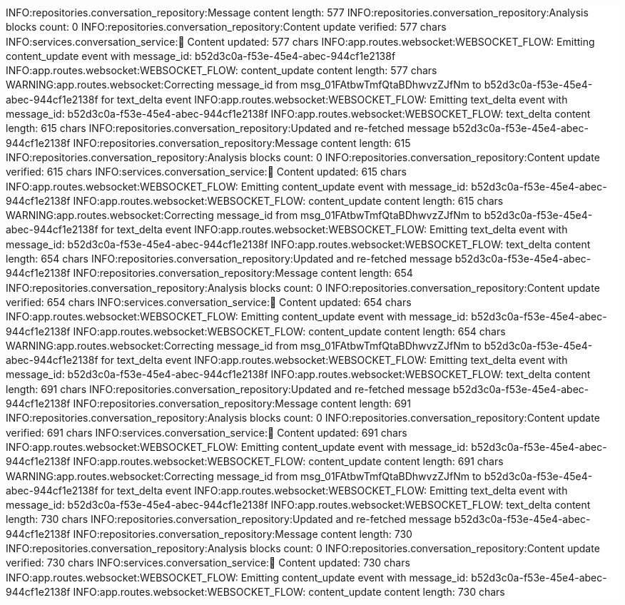 INFO:repositories.conversation_repository:Message content length: 577
INFO:repositories.conversation_repository:Analysis blocks count: 0
INFO:repositories.conversation_repository:Content update verified: 577 chars
INFO:services.conversation_service:📝 Content updated: 577 chars
INFO:app.routes.websocket:WEBSOCKET_FLOW: Emitting content_update event with message_id: b52d3c0a-f53e-45e4-abec-944cf1e2138f
INFO:app.routes.websocket:WEBSOCKET_FLOW: content_update content length: 577 chars
WARNING:app.routes.websocket:Correcting message_id from msg_01FAtbwTmfQtaBDhwvzZJfNm to b52d3c0a-f53e-45e4-abec-944cf1e2138f for text_delta event
INFO:app.routes.websocket:WEBSOCKET_FLOW: Emitting text_delta event with message_id: b52d3c0a-f53e-45e4-abec-944cf1e2138f
INFO:app.routes.websocket:WEBSOCKET_FLOW: text_delta content length: 615 chars
INFO:repositories.conversation_repository:Updated and re-fetched message b52d3c0a-f53e-45e4-abec-944cf1e2138f
INFO:repositories.conversation_repository:Message content length: 615
INFO:repositories.conversation_repository:Analysis blocks count: 0
INFO:repositories.conversation_repository:Content update verified: 615 chars
INFO:services.conversation_service:📝 Content updated: 615 chars
INFO:app.routes.websocket:WEBSOCKET_FLOW: Emitting content_update event with message_id: b52d3c0a-f53e-45e4-abec-944cf1e2138f
INFO:app.routes.websocket:WEBSOCKET_FLOW: content_update content length: 615 chars
WARNING:app.routes.websocket:Correcting message_id from msg_01FAtbwTmfQtaBDhwvzZJfNm to b52d3c0a-f53e-45e4-abec-944cf1e2138f for text_delta event
INFO:app.routes.websocket:WEBSOCKET_FLOW: Emitting text_delta event with message_id: b52d3c0a-f53e-45e4-abec-944cf1e2138f
INFO:app.routes.websocket:WEBSOCKET_FLOW: text_delta content length: 654 chars
INFO:repositories.conversation_repository:Updated and re-fetched message b52d3c0a-f53e-45e4-abec-944cf1e2138f
INFO:repositories.conversation_repository:Message content length: 654
INFO:repositories.conversation_repository:Analysis blocks count: 0
INFO:repositories.conversation_repository:Content update verified: 654 chars
INFO:services.conversation_service:📝 Content updated: 654 chars
INFO:app.routes.websocket:WEBSOCKET_FLOW: Emitting content_update event with message_id: b52d3c0a-f53e-45e4-abec-944cf1e2138f
INFO:app.routes.websocket:WEBSOCKET_FLOW: content_update content length: 654 chars
WARNING:app.routes.websocket:Correcting message_id from msg_01FAtbwTmfQtaBDhwvzZJfNm to b52d3c0a-f53e-45e4-abec-944cf1e2138f for text_delta event
INFO:app.routes.websocket:WEBSOCKET_FLOW: Emitting text_delta event with message_id: b52d3c0a-f53e-45e4-abec-944cf1e2138f
INFO:app.routes.websocket:WEBSOCKET_FLOW: text_delta content length: 691 chars
INFO:repositories.conversation_repository:Updated and re-fetched message b52d3c0a-f53e-45e4-abec-944cf1e2138f
INFO:repositories.conversation_repository:Message content length: 691
INFO:repositories.conversation_repository:Analysis blocks count: 0
INFO:repositories.conversation_repository:Content update verified: 691 chars
INFO:services.conversation_service:📝 Content updated: 691 chars
INFO:app.routes.websocket:WEBSOCKET_FLOW: Emitting content_update event with message_id: b52d3c0a-f53e-45e4-abec-944cf1e2138f
INFO:app.routes.websocket:WEBSOCKET_FLOW: content_update content length: 691 chars
WARNING:app.routes.websocket:Correcting message_id from msg_01FAtbwTmfQtaBDhwvzZJfNm to b52d3c0a-f53e-45e4-abec-944cf1e2138f for text_delta event
INFO:app.routes.websocket:WEBSOCKET_FLOW: Emitting text_delta event with message_id: b52d3c0a-f53e-45e4-abec-944cf1e2138f
INFO:app.routes.websocket:WEBSOCKET_FLOW: text_delta content length: 730 chars
INFO:repositories.conversation_repository:Updated and re-fetched message b52d3c0a-f53e-45e4-abec-944cf1e2138f
INFO:repositories.conversation_repository:Message content length: 730
INFO:repositories.conversation_repository:Analysis blocks count: 0
INFO:repositories.conversation_repository:Content update verified: 730 chars
INFO:services.conversation_service:📝 Content updated: 730 chars
INFO:app.routes.websocket:WEBSOCKET_FLOW: Emitting content_update event with message_id: b52d3c0a-f53e-45e4-abec-944cf1e2138f
INFO:app.routes.websocket:WEBSOCKET_FLOW: content_update content length: 730 chars